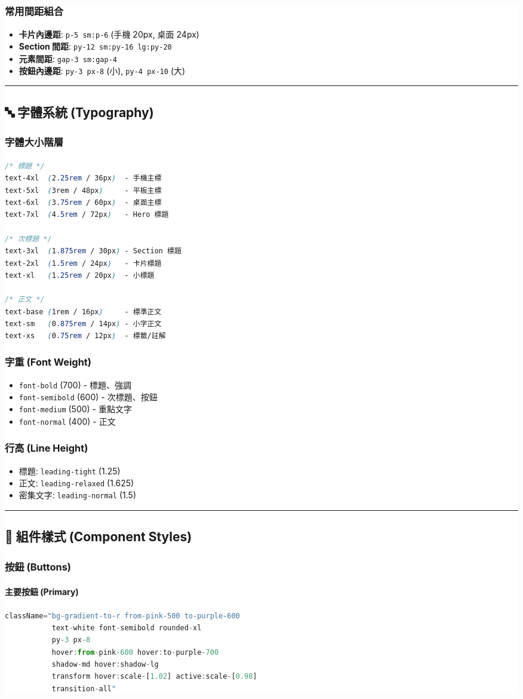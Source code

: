 ### 常用間距組合
- **卡片內邊距**: `p-5 sm:p-6` (手機 20px, 桌面 24px)
- **Section 間距**: `py-12 sm:py-16 lg:py-20`
- **元素間距**: `gap-3 sm:gap-4`
- **按鈕內邊距**: `py-3 px-8` (小), `py-4 px-10` (大)

---

## 🔤 字體系統 (Typography)

### 字體大小階層
```css
/* 標題 */
text-4xl  (2.25rem / 36px)  - 手機主標
text-5xl  (3rem / 48px)     - 平板主標
text-6xl  (3.75rem / 60px)  - 桌面主標
text-7xl  (4.5rem / 72px)   - Hero 標題

/* 次標題 */
text-3xl  (1.875rem / 30px) - Section 標題
text-2xl  (1.5rem / 24px)   - 卡片標題
text-xl   (1.25rem / 20px)  - 小標題

/* 正文 */
text-base (1rem / 16px)     - 標準正文
text-sm   (0.875rem / 14px) - 小字正文
text-xs   (0.75rem / 12px)  - 標籤/註解
```

### 字重 (Font Weight)
- `font-bold` (700) - 標題、強調
- `font-semibold` (600) - 次標題、按鈕
- `font-medium` (500) - 重點文字
- `font-normal` (400) - 正文

### 行高 (Line Height)
- 標題: `leading-tight` (1.25)
- 正文: `leading-relaxed` (1.625)
- 密集文字: `leading-normal` (1.5)

---

## 🔘 組件樣式 (Component Styles)

### 按鈕 (Buttons)

#### 主要按鈕 (Primary)
```jsx
className="bg-gradient-to-r from-pink-500 to-purple-600 
           text-white font-semibold rounded-xl 
           py-3 px-8 
           hover:from-pink-600 hover:to-purple-700 
           shadow-md hover:shadow-lg 
           transform hover:scale-[1.02] active:scale-[0.98] 
           transition-all"
```
